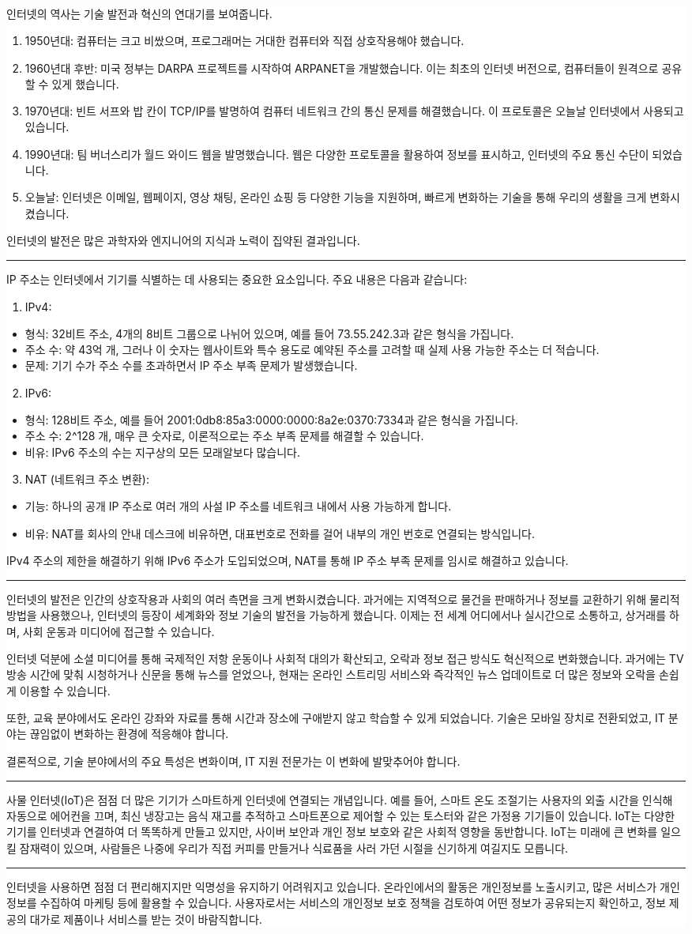 
인터넷의 역사는 기술 발전과 혁신의 연대기를 보여줍니다.

1. 1950년대: 컴퓨터는 크고 비쌌으며, 프로그래머는 거대한 컴퓨터와 직접 상호작용해야 했습니다.

2. 1960년대 후반: 미국 정부는 DARPA 프로젝트를 시작하여 ARPANET을 개발했습니다. 이는 최초의 인터넷 버전으로, 컴퓨터들이 원격으로 공유할 수 있게 했습니다.

3. 1970년대: 빈트 서프와 밥 칸이 TCP/IP를 발명하여 컴퓨터 네트워크 간의 통신 문제를 해결했습니다. 이 프로토콜은 오늘날 인터넷에서 사용되고 있습니다.

4. 1990년대: 팀 버너스리가 월드 와이드 웹을 발명했습니다. 웹은 다양한 프로토콜을 활용하여 정보를 표시하고, 인터넷의 주요 통신 수단이 되었습니다.

5. 오늘날: 인터넷은 이메일, 웹페이지, 영상 채팅, 온라인 쇼핑 등 다양한 기능을 지원하며, 빠르게 변화하는 기술을 통해 우리의 생활을 크게 변화시켰습니다.

인터넷의 발전은 많은 과학자와 엔지니어의 지식과 노력이 집약된 결과입니다.

---

IP 주소는 인터넷에서 기기를 식별하는 데 사용되는 중요한 요소입니다. 주요 내용은 다음과 같습니다:

1. IPv4:

- 형식: 32비트 주소, 4개의 8비트 그룹으로 나뉘어 있으며, 예를 들어 73.55.242.3과 같은 형식을 가집니다.
- 주소 수: 약 43억 개, 그러나 이 숫자는 웹사이트와 특수 용도로 예약된 주소를 고려할 때 실제 사용 가능한 주소는 더 적습니다.
- 문제: 기기 수가 주소 수를 초과하면서 IP 주소 부족 문제가 발생했습니다.

2. IPv6:

- 형식: 128비트 주소, 예를 들어 2001:0db8:85a3:0000:0000:8a2e:0370:7334과 같은 형식을 가집니다.
- 주소 수: 2^128 개, 매우 큰 숫자로, 이론적으로는 주소 부족 문제를 해결할 수 있습니다.
- 비유: IPv6 주소의 수는 지구상의 모든 모래알보다 많습니다.

3. NAT (네트워크 주소 변환):

- 기능: 하나의 공개 IP 주소로 여러 개의 사설 IP 주소를 네트워크 내에서 사용 가능하게 합니다.

* 비유: NAT를 회사의 안내 데스크에 비유하면, 대표번호로 전화를 걸어 내부의 개인 번호로 연결되는 방식입니다.

IPv4 주소의 제한을 해결하기 위해 IPv6 주소가 도입되었으며, NAT를 통해 IP 주소 부족 문제를 임시로 해결하고 있습니다.

---

인터넷의 발전은 인간의 상호작용과 사회의 여러 측면을 크게 변화시켰습니다. 과거에는 지역적으로 물건을 판매하거나 정보를 교환하기 위해 물리적 방법을 사용했으나, 인터넷의 등장이 세계화와 정보 기술의 발전을 가능하게 했습니다. 이제는 전 세계 어디에서나 실시간으로 소통하고, 상거래를 하며, 사회 운동과 미디어에 접근할 수 있습니다.

인터넷 덕분에 소셜 미디어를 통해 국제적인 저항 운동이나 사회적 대의가 확산되고, 오락과 정보 접근 방식도 혁신적으로 변화했습니다. 과거에는 TV 방송 시간에 맞춰 시청하거나 신문을 통해 뉴스를 얻었으나, 현재는 온라인 스트리밍 서비스와 즉각적인 뉴스 업데이트로 더 많은 정보와 오락을 손쉽게 이용할 수 있습니다.

또한, 교육 분야에서도 온라인 강좌와 자료를 통해 시간과 장소에 구애받지 않고 학습할 수 있게 되었습니다. 기술은 모바일 장치로 전환되었고, IT 분야는 끊임없이 변화하는 환경에 적응해야 합니다.

결론적으로, 기술 분야에서의 주요 특성은 변화이며, IT 지원 전문가는 이 변화에 발맞추어야 합니다.

---

사물 인터넷(IoT)은 점점 더 많은 기기가 스마트하게 인터넷에 연결되는 개념입니다. 예를 들어, 스마트 온도 조절기는 사용자의 외출 시간을 인식해 자동으로 에어컨을 끄며, 최신 냉장고는 음식 재고를 추적하고 스마트폰으로 제어할 수 있는 토스터와 같은 가정용 기기들이 있습니다. IoT는 다양한 기기를 인터넷과 연결하여 더 똑똑하게 만들고 있지만, 사이버 보안과 개인 정보 보호와 같은 사회적 영향을 동반합니다. IoT는 미래에 큰 변화를 일으킬 잠재력이 있으며, 사람들은 나중에 우리가 직접 커피를 만들거나 식료품을 사러 가던 시절을 신기하게 여길지도 모릅니다.

---

인터넷을 사용하면 점점 더 편리해지지만 익명성을 유지하기 어려워지고 있습니다. 온라인에서의 활동은 개인정보를 노출시키고, 많은 서비스가 개인정보를 수집하여 마케팅 등에 활용할 수 있습니다. 사용자로서는 서비스의 개인정보 보호 정책을 검토하여 어떤 정보가 공유되는지 확인하고, 정보 제공의 대가로 제품이나 서비스를 받는 것이 바람직합니다.
